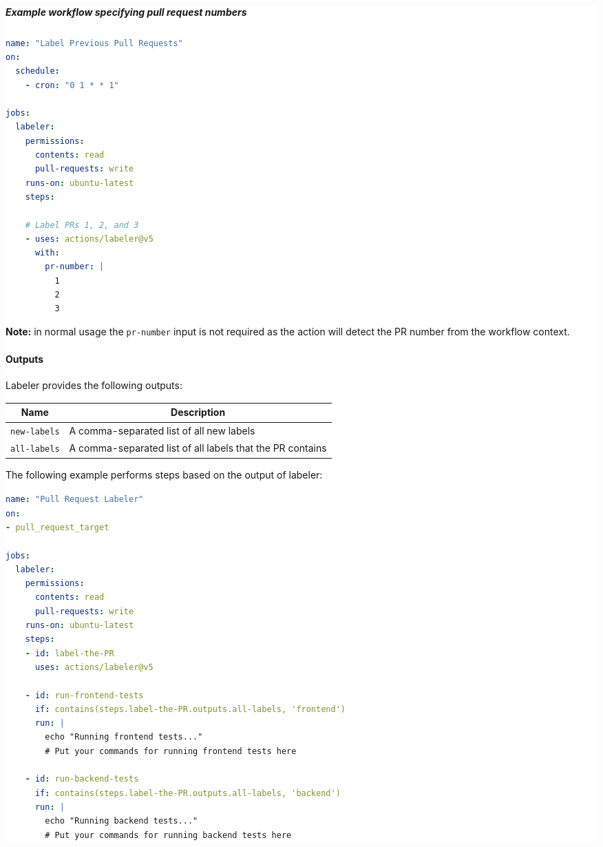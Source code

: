 ##### Example workflow specifying pull request numbers

```yml
name: "Label Previous Pull Requests"
on:
  schedule:
    - cron: "0 1 * * 1"

jobs:
  labeler:
    permissions:
      contents: read
      pull-requests: write
    runs-on: ubuntu-latest
    steps:
    
    # Label PRs 1, 2, and 3
    - uses: actions/labeler@v5
      with:        
        pr-number: |
          1
          2
          3
```

**Note:** in normal usage the `pr-number` input is not required as the action will detect the PR number from the workflow context.

#### Outputs 

Labeler provides the following outputs:  

| Name         | Description                                               |
|--------------|-----------------------------------------------------------|
| `new-labels` | A comma-separated list of all new labels                  |
| `all-labels` | A comma-separated list of all labels that the PR contains |

The following example performs steps based on the output of labeler:
```yml
name: "Pull Request Labeler"
on:
- pull_request_target

jobs:
  labeler:
    permissions:
      contents: read
      pull-requests: write
    runs-on: ubuntu-latest
    steps:
    - id: label-the-PR
      uses: actions/labeler@v5
      
    - id: run-frontend-tests
      if: contains(steps.label-the-PR.outputs.all-labels, 'frontend')
      run: |
        echo "Running frontend tests..."
        # Put your commands for running frontend tests here
  
    - id: run-backend-tests
      if: contains(steps.label-the-PR.outputs.all-labels, 'backend')
      run: |
        echo "Running backend tests..."
        # Put your commands for running backend tests here
```